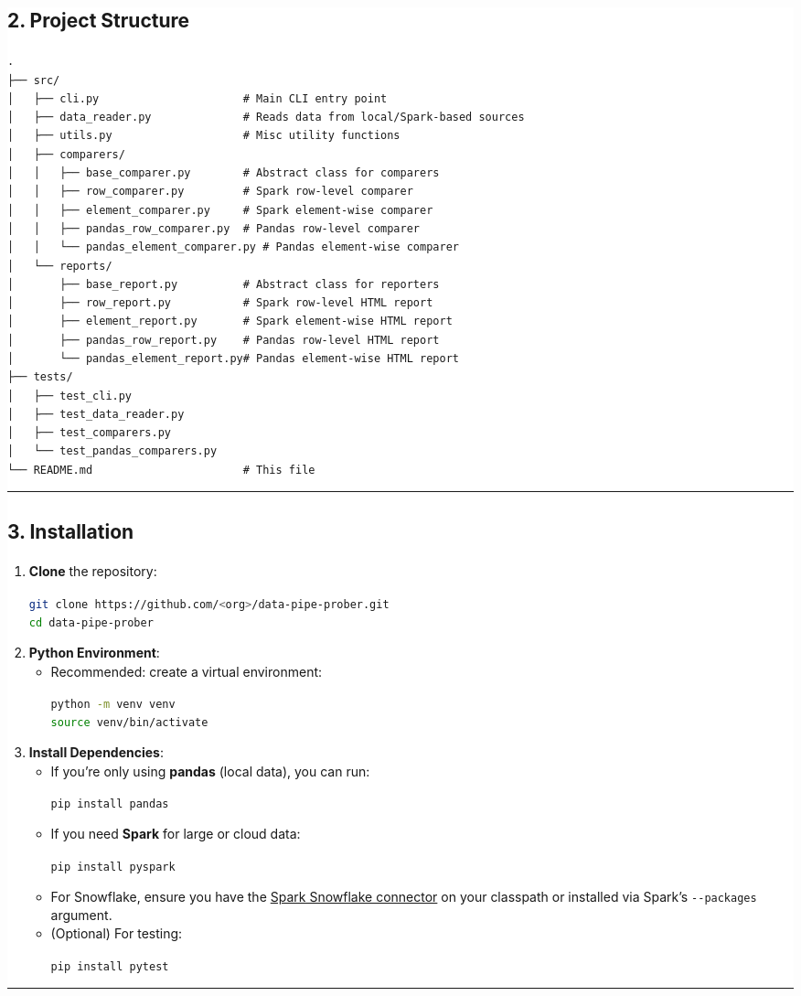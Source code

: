 ## 2. Project Structure

```
.
├── src/
│   ├── cli.py                      # Main CLI entry point
│   ├── data_reader.py              # Reads data from local/Spark-based sources
│   ├── utils.py                    # Misc utility functions
│   ├── comparers/
│   │   ├── base_comparer.py        # Abstract class for comparers
│   │   ├── row_comparer.py         # Spark row-level comparer
│   │   ├── element_comparer.py     # Spark element-wise comparer
│   │   ├── pandas_row_comparer.py  # Pandas row-level comparer
│   │   └── pandas_element_comparer.py # Pandas element-wise comparer
│   └── reports/
│       ├── base_report.py          # Abstract class for reporters
│       ├── row_report.py           # Spark row-level HTML report
│       ├── element_report.py       # Spark element-wise HTML report
│       ├── pandas_row_report.py    # Pandas row-level HTML report
│       └── pandas_element_report.py# Pandas element-wise HTML report
├── tests/
│   ├── test_cli.py
│   ├── test_data_reader.py
│   ├── test_comparers.py
│   └── test_pandas_comparers.py
└── README.md                       # This file
```

---

## 3. Installation

1. **Clone** the repository:
   ```bash
   git clone https://github.com/<org>/data-pipe-prober.git
   cd data-pipe-prober
   ```
2. **Python Environment**:  
   - Recommended: create a virtual environment:
     ```bash
     python -m venv venv
     source venv/bin/activate
     ```
3. **Install Dependencies**:
   - If you’re only using **pandas** (local data), you can run:
     ```bash
     pip install pandas
     ```
   - If you need **Spark** for large or cloud data:
     ```bash
     pip install pyspark
     ```
   - For Snowflake, ensure you have the [Spark Snowflake connector](https://docs.snowflake.com/en/user-guide/spark-connector) on your classpath or installed via Spark’s `--packages` argument.  
   - (Optional) For testing:
     ```bash
     pip install pytest
     ```

---